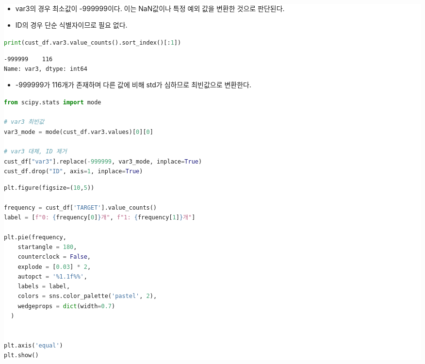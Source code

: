 

- var3의 경우 최소값이 -999999이다. 이는 NaN값이나 특정 예외 값을 변환한 것으로 판단된다.


- ID의 경우 단순 식별자이므로 필요 없다.


```python
print(cust_df.var3.value_counts().sort_index()[:1])
```

    -999999    116
    Name: var3, dtype: int64
    

- -999999가 116개가 존재하며 다른 값에 비해 std가 심하므로 최빈값으로 변환한다.


```python
from scipy.stats import mode

# var3 최빈값
var3_mode = mode(cust_df.var3.values)[0][0]

# var3 대체, ID 제거
cust_df["var3"].replace(-999999, var3_mode, inplace=True)
cust_df.drop("ID", axis=1, inplace=True)
```


```python
plt.figure(figsize=(10,5))

frequency = cust_df['TARGET'].value_counts()
label = [f"0: {frequency[0]}개", f"1: {frequency[1]}개"]

plt.pie(frequency,
    startangle = 180,
    counterclock = False,
    explode = [0.03] * 2,
    autopct = '%1.1f%%',
    labels = label,
    colors = sns.color_palette('pastel', 2),
    wedgeprops = dict(width=0.7)
  )


plt.axis('equal')
plt.show()
```


    